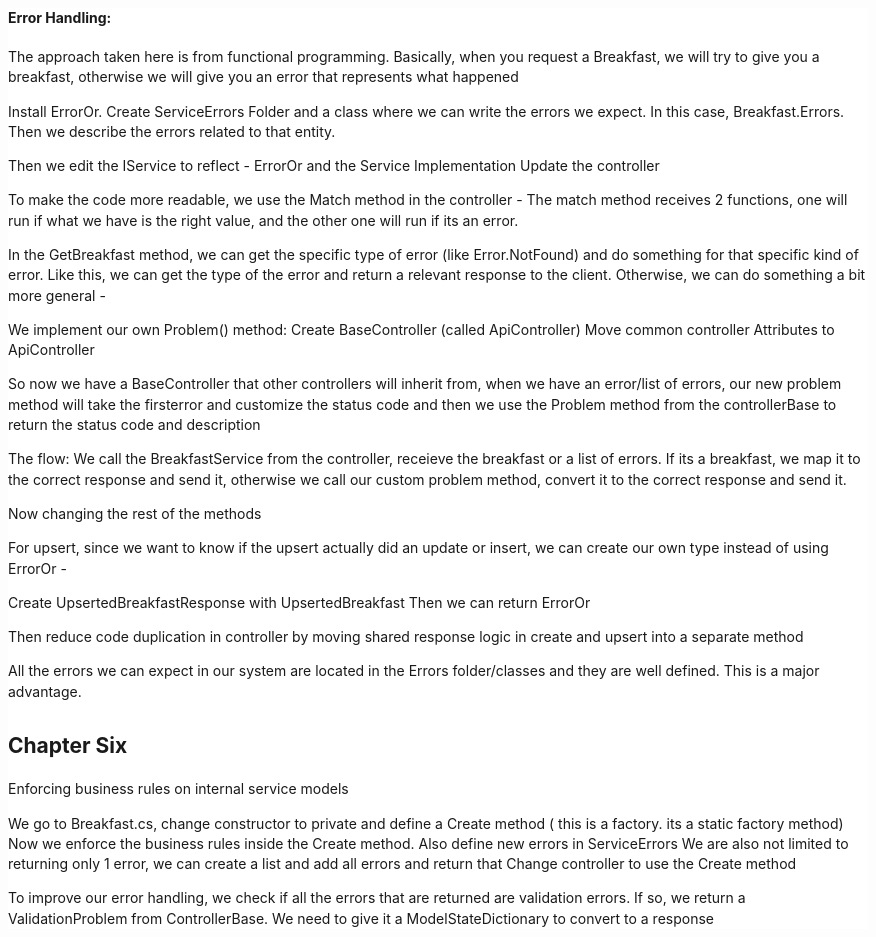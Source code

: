 #### Error Handling:

The approach taken here is from functional programming. Basically, when you request a Breakfast, we will try to give you a breakfast, otherwise we will give you an error that represents what happened

Install ErrorOr. Create ServiceErrors Folder and a class where we can write the errors we expect. In this case, Breakfast.Errors. Then we describe the errors related to that entity.

Then we edit the IService to reflect - ErrorOr<Breakfast> and the Service Implementation
Update the controller

To make the code more readable, we use the Match method in the controller - 
The match method receives 2 functions, one will run if what we have is the right value, and the other one will run if its an error.

In the GetBreakfast method, we can get the specific type of error (like Error.NotFound) and do something for that specific kind of error. Like this, we can get the type of the error and return a relevant response to the client. Otherwise, we can do something a bit more general - 

We implement our own Problem() method:
Create BaseController (called ApiController)
Move common controller Attributes to ApiController

So now we have a BaseController that other controllers will inherit from, when we have an error/list of errors, our new problem method will take the firsterror and customize the status code and then we use the Problem method from the controllerBase to return the status code and description 

The flow:
We call the BreakfastService from the controller, receieve the breakfast or a list of errors. If its a breakfast, we map it to the correct response and send it, otherwise we call our custom problem method, convert it to the correct response and send it. 

Now changing the rest of the methods

For upsert, since we want to know if the upsert actually did an update or insert, we can create our own type instead of using ErrorOr<Updated> - 

Create UpsertedBreakfastResponse with UpsertedBreakfast
Then we can return ErrorOr<UpsertedBreakfast>

Then reduce code duplication in controller by moving shared response logic in create and upsert into a separate method

All the errors we can expect in our system are located in the Errors folder/classes and they are well defined. This is a major advantage.



## Chapter Six

Enforcing business rules on internal service models

We go to Breakfast.cs, change constructor to private and define a Create method ( this is a factory. its a static factory method)
Now we enforce the business rules inside the Create method.
Also define new errors in ServiceErrors
We are also not limited to returning only 1 error, we can create a list and add all errors and return that 
Change controller to use the Create method

To improve our error handling, we check if all the errors that are returned are validation errors.
If so, we return a ValidationProblem from ControllerBase. We need to give it a ModelStateDictionary to convert to a response